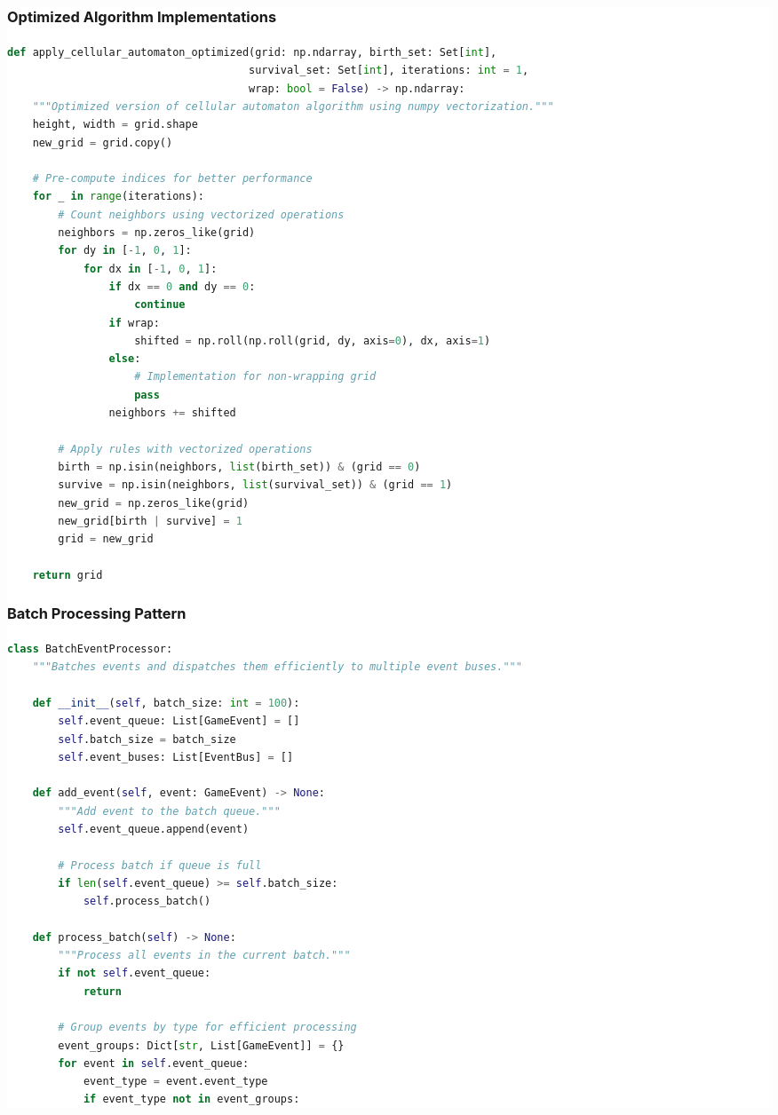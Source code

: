 ### Optimized Algorithm Implementations

```python
def apply_cellular_automaton_optimized(grid: np.ndarray, birth_set: Set[int], 
                                      survival_set: Set[int], iterations: int = 1,
                                      wrap: bool = False) -> np.ndarray:
    """Optimized version of cellular automaton algorithm using numpy vectorization."""
    height, width = grid.shape
    new_grid = grid.copy()
    
    # Pre-compute indices for better performance
    for _ in range(iterations):
        # Count neighbors using vectorized operations
        neighbors = np.zeros_like(grid)
        for dy in [-1, 0, 1]:
            for dx in [-1, 0, 1]:
                if dx == 0 and dy == 0:
                    continue
                if wrap:
                    shifted = np.roll(np.roll(grid, dy, axis=0), dx, axis=1)
                else:
                    # Implementation for non-wrapping grid
                    pass
                neighbors += shifted
                
        # Apply rules with vectorized operations
        birth = np.isin(neighbors, list(birth_set)) & (grid == 0)
        survive = np.isin(neighbors, list(survival_set)) & (grid == 1)
        new_grid = np.zeros_like(grid)
        new_grid[birth | survive] = 1
        grid = new_grid
        
    return grid
```

### Batch Processing Pattern

```python
class BatchEventProcessor:
    """Batches events and dispatches them efficiently to multiple event buses."""
    
    def __init__(self, batch_size: int = 100):
        self.event_queue: List[GameEvent] = []
        self.batch_size = batch_size
        self.event_buses: List[EventBus] = []
        
    def add_event(self, event: GameEvent) -> None:
        """Add event to the batch queue."""
        self.event_queue.append(event)
        
        # Process batch if queue is full
        if len(self.event_queue) >= self.batch_size:
            self.process_batch()
            
    def process_batch(self) -> None:
        """Process all events in the current batch."""
        if not self.event_queue:
            return
            
        # Group events by type for efficient processing
        event_groups: Dict[str, List[GameEvent]] = {}
        for event in self.event_queue:
            event_type = event.event_type
            if event_type not in event_groups:
```